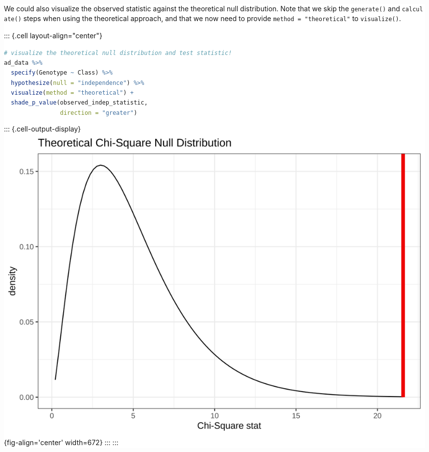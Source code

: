 

We could also visualize the observed statistic against the theoretical null distribution. Note that we skip the `generate()` and `calculate()` steps when using the theoretical approach, and that we now need to provide `method = "theoretical"` to `visualize()`.




::: {.cell layout-align="center"}

```{.r .cell-code}
# visualize the theoretical null distribution and test statistic!
ad_data %>%
  specify(Genotype ~ Class) %>%
  hypothesize(null = "independence") %>%
  visualize(method = "theoretical") + 
  shade_p_value(observed_indep_statistic,
                direction = "greater")
```

::: {.cell-output-display}
![](figs/visualize-indep-theor-1.svg){fig-align='center' width=672}
:::
:::
